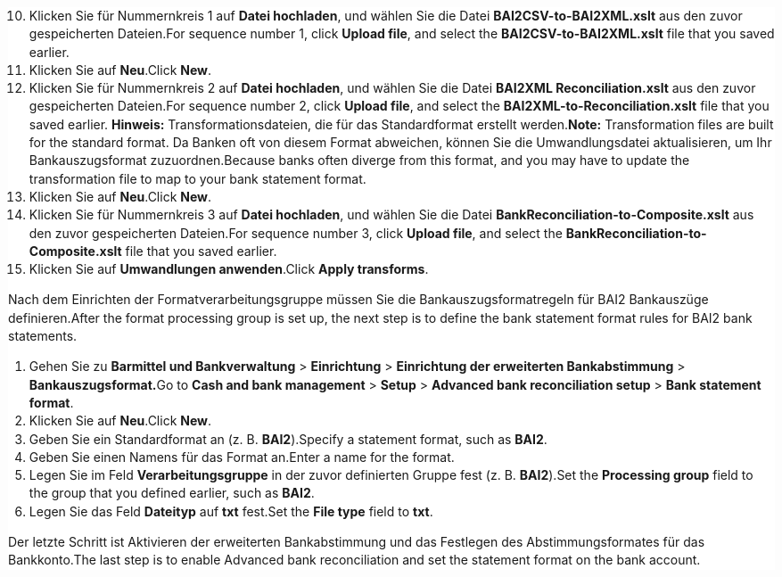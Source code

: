 10. <span data-ttu-id="e6aac-234">Klicken Sie für Nummernkreis 1 auf **Datei hochladen**, und wählen Sie die Datei **BAI2CSV-to-BAI2XML.xslt** aus den zuvor gespeicherten Dateien.</span><span class="sxs-lookup"><span data-stu-id="e6aac-234">For sequence number 1, click **Upload file**, and select the **BAI2CSV-to-BAI2XML.xslt** file that you saved earlier.</span></span>
11. <span data-ttu-id="e6aac-235">Klicken Sie auf **Neu**.</span><span class="sxs-lookup"><span data-stu-id="e6aac-235">Click **New**.</span></span>
12. <span data-ttu-id="e6aac-236">Klicken Sie für Nummernkreis 2 auf **Datei hochladen**, und wählen Sie die Datei **BAI2XML Reconciliation.xslt** aus den zuvor gespeicherten Dateien.</span><span class="sxs-lookup"><span data-stu-id="e6aac-236">For sequence number 2, click **Upload file**, and select the **BAI2XML-to-Reconciliation.xslt** file that you saved earlier.</span></span> <span data-ttu-id="e6aac-237">**Hinweis:** Transformationsdateien, die für das Standardformat erstellt werden.</span><span class="sxs-lookup"><span data-stu-id="e6aac-237">**Note:** Transformation files are built for the standard format.</span></span> <span data-ttu-id="e6aac-238">Da Banken oft von diesem Format abweichen, können Sie die Umwandlungsdatei aktualisieren, um Ihr Bankauszugsformat zuzuordnen.</span><span class="sxs-lookup"><span data-stu-id="e6aac-238">Because banks often diverge from this format, and you may have to update the transformation file to map to your bank statement format.</span></span> 
13. <span data-ttu-id="e6aac-239">Klicken Sie auf **Neu**.</span><span class="sxs-lookup"><span data-stu-id="e6aac-239">Click **New**.</span></span>
14. <span data-ttu-id="e6aac-240">Klicken Sie für Nummernkreis 3 auf **Datei hochladen**, und wählen Sie die Datei **BankReconciliation-to-Composite.xslt** aus den zuvor gespeicherten Dateien.</span><span class="sxs-lookup"><span data-stu-id="e6aac-240">For sequence number 3, click **Upload file**, and select the **BankReconciliation-to-Composite.xslt** file that you saved earlier.</span></span>
15. <span data-ttu-id="e6aac-241">Klicken Sie auf **Umwandlungen anwenden**.</span><span class="sxs-lookup"><span data-stu-id="e6aac-241">Click **Apply transforms**.</span></span>

<span data-ttu-id="e6aac-242">Nach dem Einrichten der Formatverarbeitungsgruppe müssen Sie die Bankauszugsformatregeln für BAI2 Bankauszüge definieren.</span><span class="sxs-lookup"><span data-stu-id="e6aac-242">After the format processing group is set up, the next step is to define the bank statement format rules for BAI2 bank statements.</span></span>

1.  <span data-ttu-id="e6aac-243">Gehen Sie zu **Barmittel und Bankverwaltung** &gt; **Einrichtung** &gt; **Einrichtung der erweiterten Bankabstimmung** &gt; **Bankauszugsformat.**</span><span class="sxs-lookup"><span data-stu-id="e6aac-243">Go to **Cash and bank management** &gt; **Setup** &gt; **Advanced bank reconciliation setup** &gt; **Bank statement format**.</span></span>
2.  <span data-ttu-id="e6aac-244">Klicken Sie auf **Neu**.</span><span class="sxs-lookup"><span data-stu-id="e6aac-244">Click **New**.</span></span>
3.  <span data-ttu-id="e6aac-245">Geben Sie ein Standardformat an (z. B. **BAI2**).</span><span class="sxs-lookup"><span data-stu-id="e6aac-245">Specify a statement format, such as **BAI2**.</span></span>
4.  <span data-ttu-id="e6aac-246">Geben Sie einen Namens für das Format an.</span><span class="sxs-lookup"><span data-stu-id="e6aac-246">Enter a name for the format.</span></span>
5.  <span data-ttu-id="e6aac-247">Legen Sie im Feld **Verarbeitungsgruppe** in der zuvor definierten Gruppe fest (z. B. **BAI2**).</span><span class="sxs-lookup"><span data-stu-id="e6aac-247">Set the **Processing group** field to the group that you defined earlier, such as **BAI2**.</span></span>
6.  <span data-ttu-id="e6aac-248">Legen Sie das Feld **Dateityp** auf **txt** fest.</span><span class="sxs-lookup"><span data-stu-id="e6aac-248">Set the **File type** field to **txt**.</span></span>

<span data-ttu-id="e6aac-249">Der letzte Schritt ist Aktivieren der erweiterten Bankabstimmung und das Festlegen des Abstimmungsformates für das Bankkonto.</span><span class="sxs-lookup"><span data-stu-id="e6aac-249">The last step is to enable Advanced bank reconciliation and set the statement format on the bank account.</span></span>
